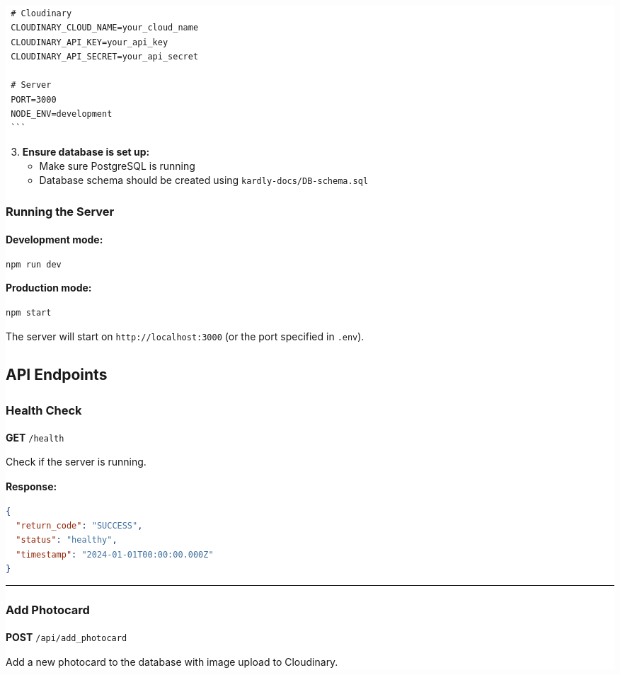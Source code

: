      # Cloudinary
     CLOUDINARY_CLOUD_NAME=your_cloud_name
     CLOUDINARY_API_KEY=your_api_key
     CLOUDINARY_API_SECRET=your_api_secret

     # Server
     PORT=3000
     NODE_ENV=development
     ```

3. **Ensure database is set up:**
   - Make sure PostgreSQL is running
   - Database schema should be created using `kardly-docs/DB-schema.sql`

### Running the Server

**Development mode:**
```bash
npm run dev
```

**Production mode:**
```bash
npm start
```

The server will start on `http://localhost:3000` (or the port specified in `.env`).

## API Endpoints

### Health Check

**GET** `/health`

Check if the server is running.

**Response:**
```json
{
  "return_code": "SUCCESS",
  "status": "healthy",
  "timestamp": "2024-01-01T00:00:00.000Z"
}
```

---

### Add Photocard

**POST** `/api/add_photocard`

Add a new photocard to the database with image upload to Cloudinary.
